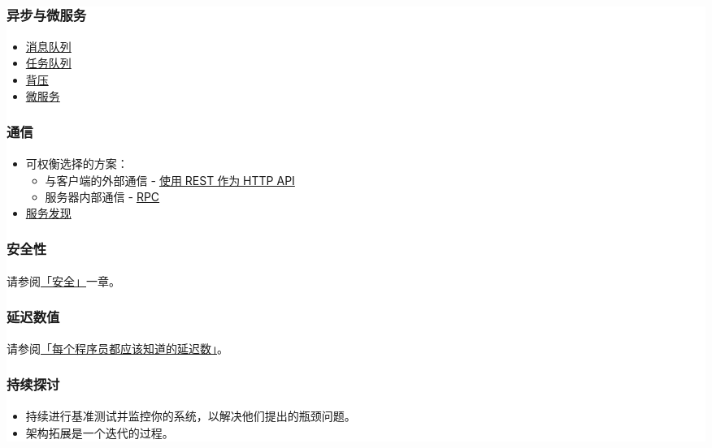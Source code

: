 ### 异步与微服务

* [消息队列](https://github.com/donnemartin/system-design-primer/blob/master/README-zh-Hans.md#消息队列)
* [任务队列](https://github.com/donnemartin/system-design-primer/blob/master/README-zh-Hans.md#任务队列)
* [背压](https://github.com/donnemartin/system-design-primer/blob/master/README-zh-Hans.md#背压)
* [微服务](https://github.com/donnemartin/system-design-primer/blob/master/README-zh-Hans.md#微服务)

### 通信

* 可权衡选择的方案：
    * 与客户端的外部通信 - [使用 REST 作为 HTTP API](https://github.com/donnemartin/system-design-primer/blob/master/README-zh-Hans.md#表述性状态转移rest)
    * 服务器内部通信 - [RPC](https://github.com/donnemartin/system-design-primer/blob/master/README-zh-Hans.md#远程过程调用协议rpc)
* [服务发现](https://github.com/donnemartin/system-design-primer/blob/master/README-zh-Hans.md#服务发现)

### 安全性

请参阅[「安全」](https://github.com/donnemartin/system-design-primer/blob/master/README-zh-Hans.md#安全)一章。

### 延迟数值

请参阅[「每个程序员都应该知道的延迟数」](https://github.com/donnemartin/system-design-primer/blob/master/README-zh-Hans.md#每个程序员都应该知道的延迟数)。

### 持续探讨

* 持续进行基准测试并监控你的系统，以解决他们提出的瓶颈问题。
* 架构拓展是一个迭代的过程。
